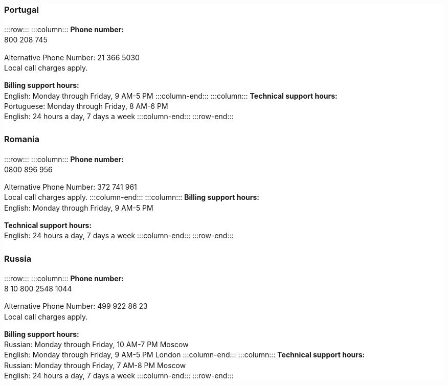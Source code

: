 ### Portugal

:::row:::
   :::column:::
**Phone number:**\
800 208 745

Alternative Phone Number: 21 366 5030\
Local call charges apply.

**Billing support hours:**\
English: Monday through Friday, 9 AM-5 PM
   :::column-end:::
   :::column:::
**Technical support hours:**\
Portuguese: Monday through Friday, 8 AM-6 PM\
English: 24 hours a day, 7 days a week
   :::column-end:::
:::row-end:::

### Romania

:::row:::
   :::column:::
**Phone number:**\
0800 896 956

Alternative Phone Number: 372 741 961\
Local call charges apply.
   :::column-end:::
   :::column:::
**Billing support hours:**\
English: Monday through Friday, 9 AM-5 PM

**Technical support hours:**\
English: 24 hours a day, 7 days a week
   :::column-end:::
:::row-end:::

### Russia

:::row:::
   :::column:::
**Phone number:**\
8 10 800 2548 1044

Alternative Phone Number: 499 922 86 23\
Local call charges apply.

**Billing support hours:**\
Russian: Monday through Friday, 10 AM-7 PM Moscow\
English: Monday through Friday, 9 AM-5 PM London
   :::column-end:::
   :::column:::
**Technical support hours:**\
Russian: Monday through Friday, 7 AM-8 PM Moscow\
English: 24 hours a day, 7 days a week
   :::column-end:::
:::row-end:::
